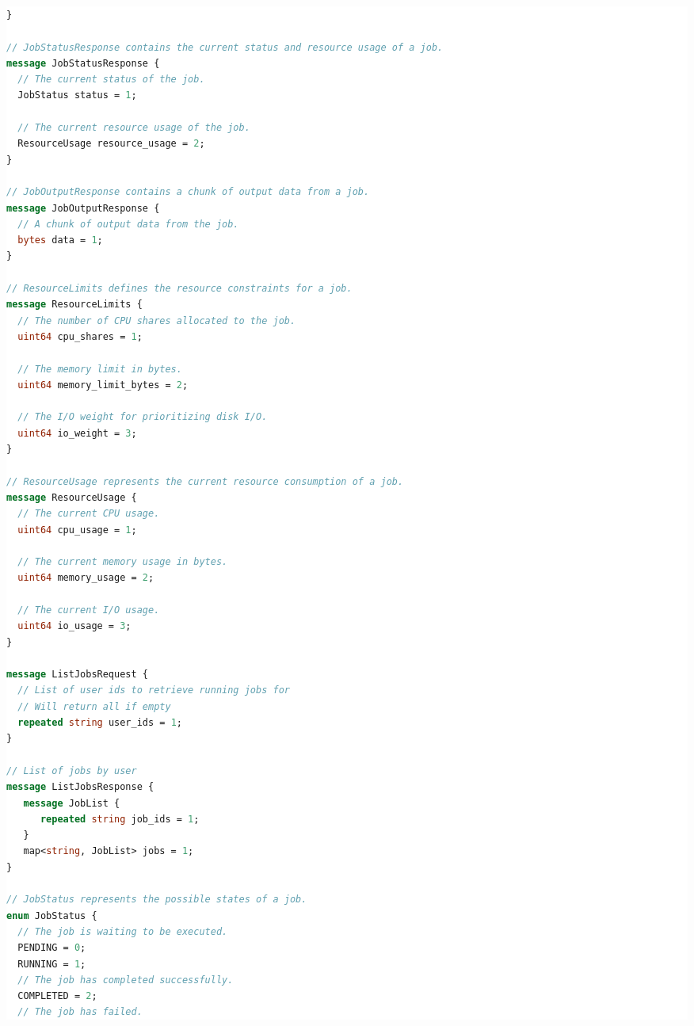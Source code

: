 ```protobuf
}

// JobStatusResponse contains the current status and resource usage of a job.
message JobStatusResponse {
  // The current status of the job.
  JobStatus status = 1;
  
  // The current resource usage of the job.
  ResourceUsage resource_usage = 2;
}

// JobOutputResponse contains a chunk of output data from a job.
message JobOutputResponse {
  // A chunk of output data from the job.
  bytes data = 1;
}

// ResourceLimits defines the resource constraints for a job.
message ResourceLimits {
  // The number of CPU shares allocated to the job.
  uint64 cpu_shares = 1;
  
  // The memory limit in bytes.
  uint64 memory_limit_bytes = 2;
  
  // The I/O weight for prioritizing disk I/O.
  uint64 io_weight = 3;
}

// ResourceUsage represents the current resource consumption of a job.
message ResourceUsage {
  // The current CPU usage.
  uint64 cpu_usage = 1;
  
  // The current memory usage in bytes.
  uint64 memory_usage = 2;
  
  // The current I/O usage.
  uint64 io_usage = 3;
}

message ListJobsRequest {
  // List of user ids to retrieve running jobs for
  // Will return all if empty
  repeated string user_ids = 1;
}

// List of jobs by user
message ListJobsResponse {
   message JobList {
      repeated string job_ids = 1; 
   }
   map<string, JobList> jobs = 1;
}

// JobStatus represents the possible states of a job.
enum JobStatus {
  // The job is waiting to be executed.
  PENDING = 0;
  RUNNING = 1;
  // The job has completed successfully.
  COMPLETED = 2;
  // The job has failed.
```